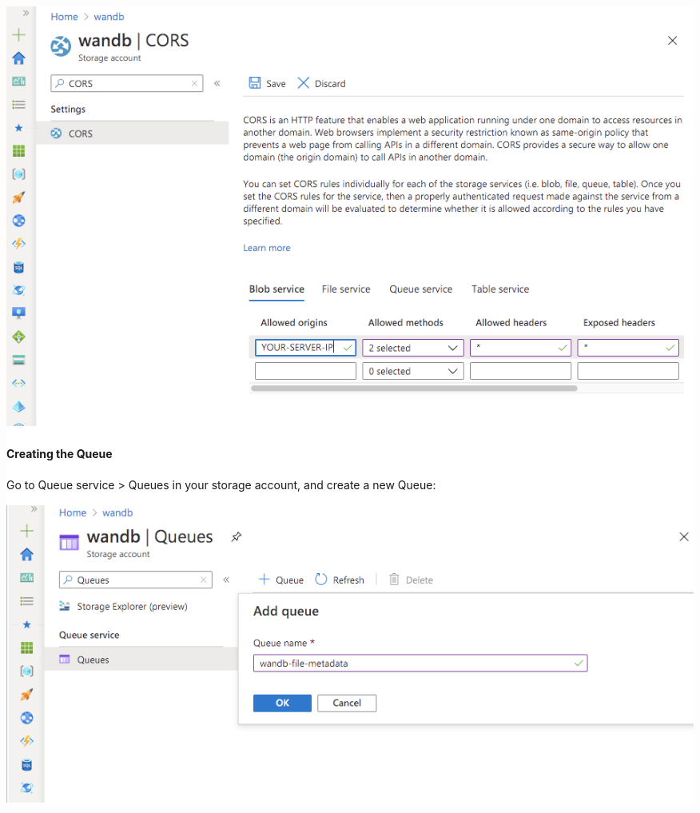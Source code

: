 ![](<../../.gitbook/assets/image (46).png>)

#### Creating the Queue

Go to Queue service > Queues in your storage account, and create a new Queue:

![](<../../.gitbook/assets/image (51).png>)
